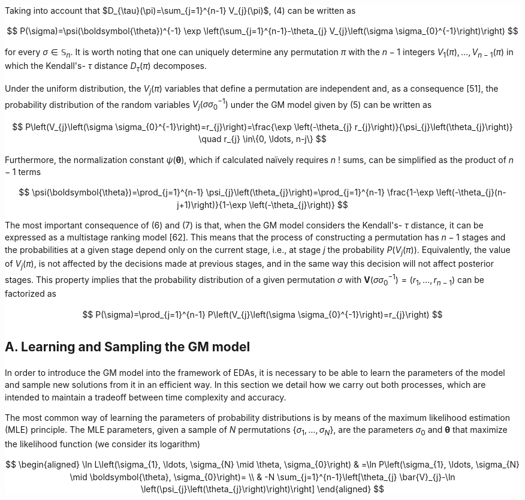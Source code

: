 Taking into account that $D_{\tau}(\pi)=\sum_{j=1}^{n-1} V_{j}(\pi)$, (4) can be written as

$$
P(\sigma)=\psi(\boldsymbol{\theta})^{-1} \exp \left(\sum_{j=1}^{n-1}-\theta_{j} V_{j}\left(\sigma \sigma_{0}^{-1}\right)\right)
$$

for every $\sigma \in \mathbb{S}_{n}$. It is worth noting that one can uniquely determine any permutation $\pi$ with the $n-1$ integers $V_{1}(\pi), \ldots, V_{n-1}(\pi)$ in which the Kendall's- $\tau$ distance $D_{\tau}(\pi)$ decomposes.

Under the uniform distribution, the $V_{j}(\pi)$ variables that define a permutation are independent and, as a consequence [51], the probability distribution of the random variables $V_{j}\left(\sigma \sigma_{0}^{-1}\right)$ under the GM model given by (5) can be written as

$$
P\left(V_{j}\left(\sigma \sigma_{0}^{-1}\right)=r_{j}\right)=\frac{\exp \left(-\theta_{j} r_{j}\right)}{\psi_{j}\left(\theta_{j}\right)} \quad r_{j} \in\{0, \ldots, n-j\}
$$

Furthermore, the normalization constant $\psi(\boldsymbol{\theta})$, which if calculated naïvely requires $n$ ! sums, can be simplified as the product of $n-1$ terms

$$
\psi(\boldsymbol{\theta})=\prod_{j=1}^{n-1} \psi_{j}\left(\theta_{j}\right)=\prod_{j=1}^{n-1} \frac{1-\exp \left(-\theta_{j}(n-j+1)\right)}{1-\exp \left(-\theta_{j}\right)}
$$

The most important consequence of (6) and (7) is that, when the GM model considers the Kendall's- $\tau$ distance, it can be expressed as a multistage ranking model [62]. This means that the process of constructing a permutation has $n-1$ stages and the probabilities at a given stage depend only on the current stage, i.e., at stage $j$ the probability $P\left(V_{j}(\pi)\right)$. Equivalently, the value of $V_{j}(\pi)$, is not affected by the decisions made at previous stages, and in the same way this decision will not affect posterior stages. This property implies that the probability distribution of a given permutation $\sigma$ with $\boldsymbol{V}\left(\sigma \sigma_{0}^{-1}\right)=\left(r_{1}, \ldots, r_{n-1}\right)$ can be factorized as

$$
P(\sigma)=\prod_{j=1}^{n-1} P\left(V_{j}\left(\sigma \sigma_{0}^{-1}\right)=r_{j}\right)
$$

## A. Learning and Sampling the GM model

In order to introduce the GM model into the framework of EDAs, it is necessary to be able to learn the parameters of the model and sample new solutions from it in an efficient way. In this section we detail how we carry out both processes, which are intended to maintain a tradeoff between time complexity and accuracy.

The most common way of learning the parameters of probability distributions is by means of the maximum likelihood estimation (MLE) principle. The MLE parameters, given a sample of $N$ permutations $\left\{\sigma_{1}, \ldots, \sigma_{N}\right\}$, are the parameters $\sigma_{0}$ and $\boldsymbol{\theta}$ that maximize the likelihood function (we consider its logarithm)

$$
\begin{aligned}
\ln L\left(\sigma_{1}, \ldots, \sigma_{N} \mid \theta, \sigma_{0}\right) & =\ln P\left(\sigma_{1}, \ldots, \sigma_{N} \mid \boldsymbol{\theta}, \sigma_{0}\right)= \\
& -N \sum_{j=1}^{n-1}\left[\theta_{j} \bar{V}_{j}-\ln \left(\psi_{j}\left(\theta_{j}\right)\right)\right]
\end{aligned}
$$


[^0]:    Manuscript received June 18, 2012; revised October 11, 2012 and February 26, 2013; accepted April 24, 2013. Date of publication April 29, 2013; date of current version March 28, 2014. This work was supported in part by the Basque Government's programs Saiotek and Research Groups 20132018 under Grant IT-609-13, the Ministry of Science and Technology under Grant TIN2010-14931, COMBIOMED network in computational biomedicine (Carlos III Health Institute), and the European Commission's NICaiA Project under Grant PIRSES-GA-2009-247619. The work of Josu Ceberio was supported by a grant from the Basque Government. The work of Ekhine Irurozki was supported by the MICINN under Grant BES-2009-029143.
[^0]:    ${ }^{1}$ The precision parameter $h$ is set to $10^{-4}$.
[^0]:    ${ }^{2}$ Both programs, as well as supplementary material can be obtained from http://www.sc.ehu.es/ccwhayes/members/jceberio/GMEDA.html.
[^0]:    ${ }^{3}$ The results reported by Costa et al. [19] do not match those observed in this experimentation. The authors in their paper report better results for $\mathrm{VNS}_{4}$ and worse results for AGA.
[^0]:    ${ }^{4}$ Both Taillard's benchmark and random benchmark can be obtained from http://www.sc.ehu.es/ccwbayes/members/jceberio/GMEDA.html.